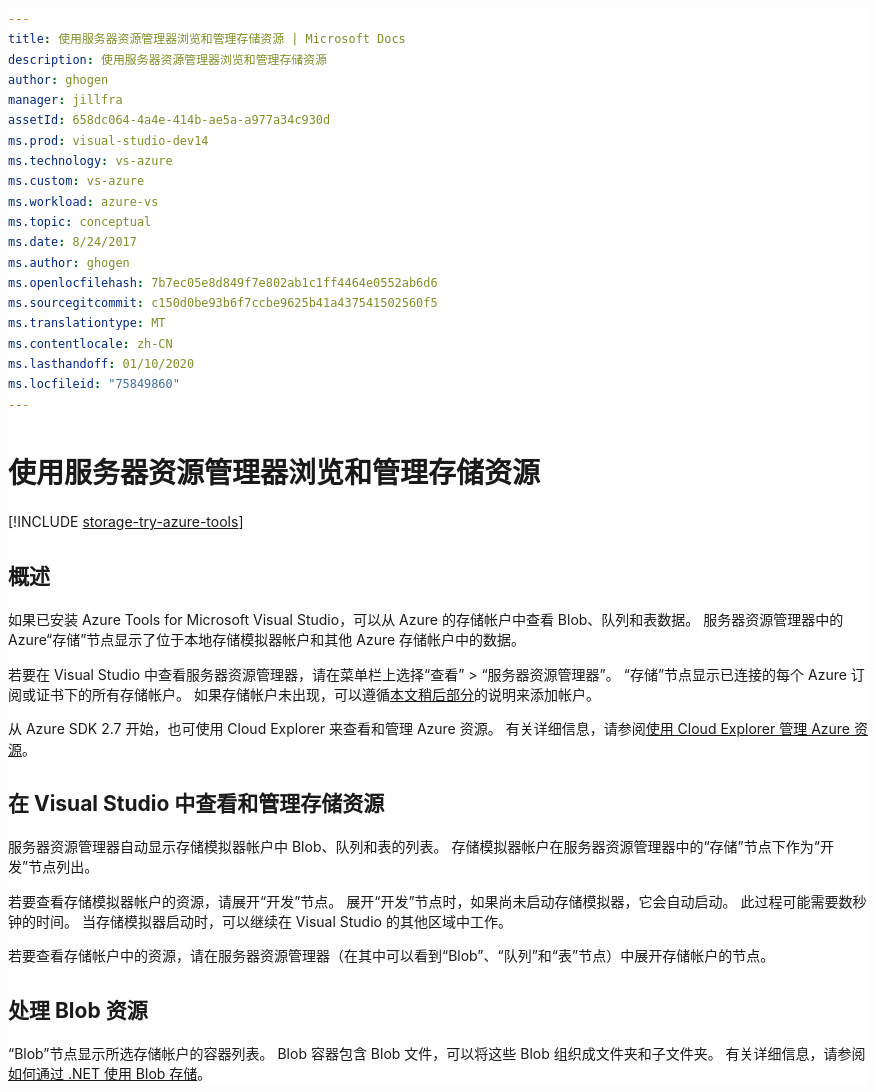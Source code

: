 ```yaml
---
title: 使用服务器资源管理器浏览和管理存储资源 | Microsoft Docs
description: 使用服务器资源管理器浏览和管理存储资源
author: ghogen
manager: jillfra
assetId: 658dc064-4a4e-414b-ae5a-a977a34c930d
ms.prod: visual-studio-dev14
ms.technology: vs-azure
ms.custom: vs-azure
ms.workload: azure-vs
ms.topic: conceptual
ms.date: 8/24/2017
ms.author: ghogen
ms.openlocfilehash: 7b7ec05e8d849f7e802ab1c1ff4464e0552ab6d6
ms.sourcegitcommit: c150d0be93b6f7ccbe9625b41a437541502560f5
ms.translationtype: MT
ms.contentlocale: zh-CN
ms.lasthandoff: 01/10/2020
ms.locfileid: "75849860"
---
```

# <a name="browse-and-manage-storage-resources-by-using-server-explorer"></a>使用服务器资源管理器浏览和管理存储资源

[!INCLUDE [storage-try-azure-tools](./includes/storage-try-azure-tools.md)]

## <a name="overview"></a>概述

如果已安装 Azure Tools for Microsoft Visual Studio，可以从 Azure 的存储帐户中查看 Blob、队列和表数据。 服务器资源管理器中的 Azure“存储”节点显示了位于本地存储模拟器帐户和其他 Azure 存储帐户中的数据。

若要在 Visual Studio 中查看服务器资源管理器，请在菜单栏上选择“查看” > “服务器资源管理器”。 “存储”节点显示已连接的每个 Azure 订阅或证书下的所有存储帐户。 如果存储帐户未出现，可以遵循[本文稍后部分](#add-storage-accounts-by-using-server-explorer)的说明来添加帐户。

从 Azure SDK 2.7 开始，也可使用 Cloud Explorer 来查看和管理 Azure 资源。 有关详细信息，请参阅[使用 Cloud Explorer 管理 Azure 资源](vs-azure-tools-resources-managing-with-cloud-explorer.md)。

## <a name="view-and-manage-storage-resources-in-visual-studio"></a>在 Visual Studio 中查看和管理存储资源

服务器资源管理器自动显示存储模拟器帐户中 Blob、队列和表的列表。 存储模拟器帐户在服务器资源管理器中的“存储”节点下作为“开发”节点列出。

若要查看存储模拟器帐户的资源，请展开“开发”节点。 展开“开发”节点时，如果尚未启动存储模拟器，它会自动启动。 此过程可能需要数秒钟的时间。 当存储模拟器启动时，可以继续在 Visual Studio 的其他区域中工作。

若要查看存储帐户中的资源，请在服务器资源管理器（在其中可以看到“Blob”、“队列”和“表”节点）中展开存储帐户的节点。

## <a name="work-with-blob-resources"></a>处理 Blob 资源

“Blob”节点显示所选存储帐户的容器列表。 Blob 容器包含 Blob 文件，可以将这些 Blob 组织成文件夹和子文件夹。 有关详细信息，请参阅[如何通过 .NET 使用 Blob 存储](/azure/storage/blobs/storage-dotnet-how-to-use-blobs)。
